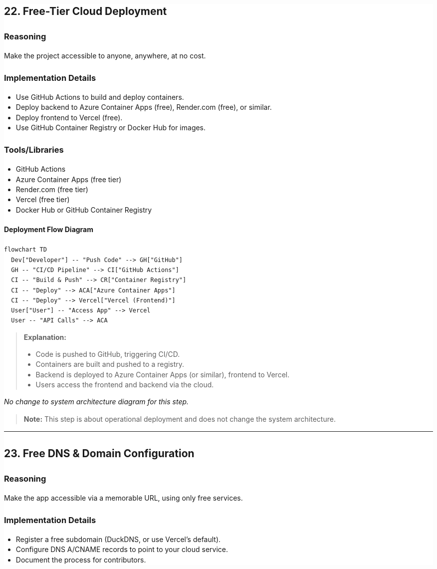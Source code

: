 ## 22. Free-Tier Cloud Deployment

### Reasoning
Make the project accessible to anyone, anywhere, at no cost.

### Implementation Details
- Use GitHub Actions to build and deploy containers.
- Deploy backend to Azure Container Apps (free), Render.com (free), or similar.
- Deploy frontend to Vercel (free).
- Use GitHub Container Registry or Docker Hub for images.

### Tools/Libraries
- GitHub Actions
- Azure Container Apps (free tier)
- Render.com (free tier)
- Vercel (free tier)
- Docker Hub or GitHub Container Registry

#### Deployment Flow Diagram
```mermaid
flowchart TD
  Dev["Developer"] -- "Push Code" --> GH["GitHub"]
  GH -- "CI/CD Pipeline" --> CI["GitHub Actions"]
  CI -- "Build & Push" --> CR["Container Registry"]
  CI -- "Deploy" --> ACA["Azure Container Apps"]
  CI -- "Deploy" --> Vercel["Vercel (Frontend)"]
  User["User"] -- "Access App" --> Vercel
  User -- "API Calls" --> ACA
```
> **Explanation:**
> - Code is pushed to GitHub, triggering CI/CD.
> - Containers are built and pushed to a registry.
> - Backend is deployed to Azure Container Apps (or similar), frontend to Vercel.
> - Users access the frontend and backend via the cloud.

_No change to system architecture diagram for this step._

> **Note:**
> This step is about operational deployment and does not change the system architecture.

---

## 23. Free DNS & Domain Configuration

### Reasoning
Make the app accessible via a memorable URL, using only free services.

### Implementation Details
- Register a free subdomain (DuckDNS, or use Vercel’s default).
- Configure DNS A/CNAME records to point to your cloud service.
- Document the process for contributors.
